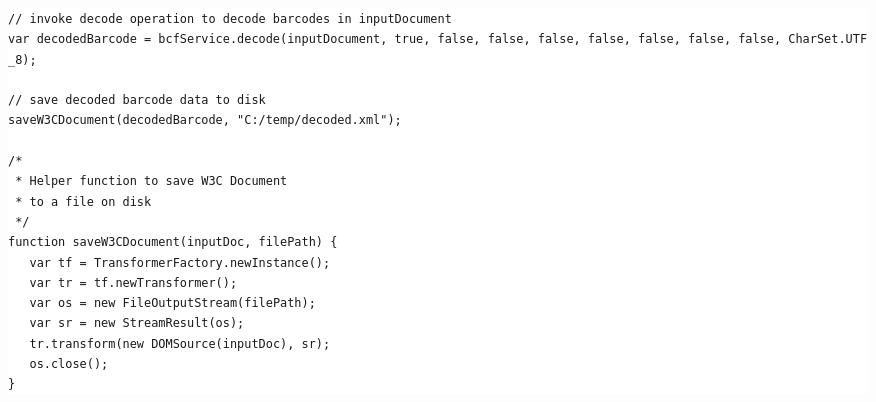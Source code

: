 ```
// invoke decode operation to decode barcodes in inputDocument
var decodedBarcode = bcfService.decode(inputDocument, true, false, false, false, false, false, false, false, CharSet.UTF_8);

// save decoded barcode data to disk
saveW3CDocument(decodedBarcode, "C:/temp/decoded.xml");

/*
 * Helper function to save W3C Document
 * to a file on disk
 */
function saveW3CDocument(inputDoc, filePath) {
   var tf = TransformerFactory.newInstance();
   var tr = tf.newTransformer();
   var os = new FileOutputStream(filePath);
   var sr = new StreamResult(os);
   tr.transform(new DOMSource(inputDoc), sr);
   os.close();
}
```

